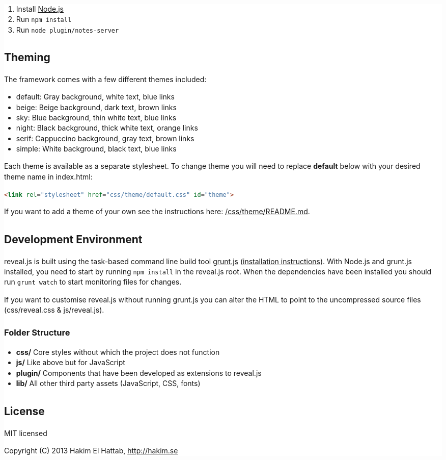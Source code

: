 1. Install [Node.js](http://nodejs.org/)
2. Run ```npm install```
3. Run ```node plugin/notes-server```


## Theming

The framework comes with a few different themes included:

- default: Gray background, white text, blue links
- beige: Beige background, dark text, brown links
- sky: Blue background, thin white text, blue links
- night: Black background, thick white text, orange links
- serif: Cappuccino background, gray text, brown links
- simple: White background, black text, blue links

Each theme is available as a separate stylesheet. To change theme you will need to replace **default** below with your desired theme name in index.html:

```html
<link rel="stylesheet" href="css/theme/default.css" id="theme">
```

If you want to add a theme of your own see the instructions here: [/css/theme/README.md](https://github.com/hakimel/reveal.js/blob/master/css/theme/README.md).


## Development Environment

reveal.js is built using the task-based command line build tool [grunt.js](http://gruntjs.com) ([installation instructions](https://github.com/gruntjs/grunt#installing-grunt)). With Node.js and grunt.js installed, you need to start by running ```npm install``` in the reveal.js root. When the dependencies have been installed you should run ```grunt watch``` to start monitoring files for changes.

If you want to customise reveal.js without running grunt.js you can alter the HTML to point to the uncompressed source files (css/reveal.css & js/reveal.js).

### Folder Structure
- **css/** Core styles without which the project does not function
- **js/** Like above but for JavaScript
- **plugin/** Components that have been developed as extensions to reveal.js
- **lib/** All other third party assets (JavaScript, CSS, fonts)


## License

MIT licensed

Copyright (C) 2013 Hakim El Hattab, http://hakim.se

